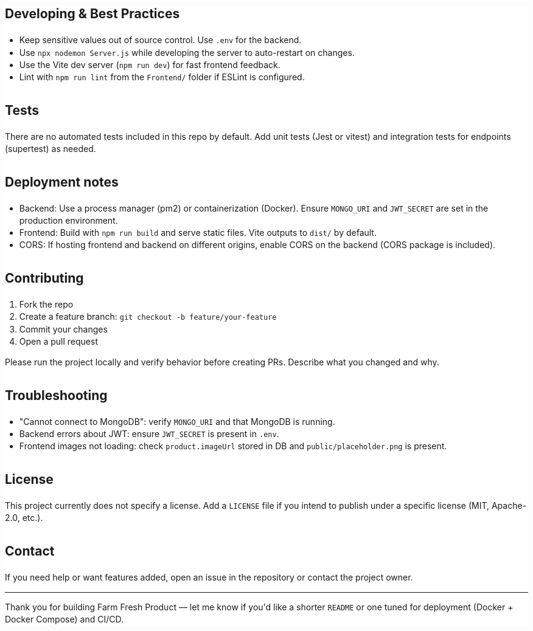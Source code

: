 
## Developing & Best Practices

- Keep sensitive values out of source control. Use `.env` for the backend.
- Use `npx nodemon Server.js` while developing the server to auto-restart on changes.
- Use the Vite dev server (`npm run dev`) for fast frontend feedback.
- Lint with `npm run lint` from the `Frontend/` folder if ESLint is configured.


## Tests

There are no automated tests included in this repo by default. Add unit tests (Jest or vitest) and integration tests for endpoints (supertest) as needed.


## Deployment notes

- Backend: Use a process manager (pm2) or containerization (Docker). Ensure `MONGO_URI` and `JWT_SECRET` are set in the production environment.
- Frontend: Build with `npm run build` and serve static files. Vite outputs to `dist/` by default.
- CORS: If hosting frontend and backend on different origins, enable CORS on the backend (CORS package is included).


## Contributing

1. Fork the repo
2. Create a feature branch: `git checkout -b feature/your-feature`
3. Commit your changes
4. Open a pull request

Please run the project locally and verify behavior before creating PRs. Describe what you changed and why.


## Troubleshooting

- "Cannot connect to MongoDB": verify `MONGO_URI` and that MongoDB is running.
- Backend errors about JWT: ensure `JWT_SECRET` is present in `.env`.
- Frontend images not loading: check `product.imageUrl` stored in DB and `public/placeholder.png` is present.


## License

This project currently does not specify a license. Add a `LICENSE` file if you intend to publish under a specific license (MIT, Apache-2.0, etc.).


## Contact

If you need help or want features added, open an issue in the repository or contact the project owner.


---

Thank you for building Farm Fresh Product — let me know if you'd like a shorter `README` or one tuned for deployment (Docker + Docker Compose) and CI/CD.

